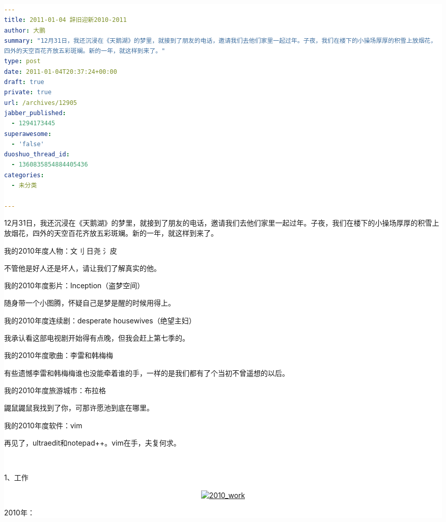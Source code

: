 ```yaml
---
title: 2011-01-04 辞旧迎新2010-2011
author: 大鹏
summary: "12月31日，我还沉浸在《天鹅湖》的梦里，就接到了朋友的电话，邀请我们去他们家里一起过年。子夜，我们在楼下的小操场厚厚的积雪上放烟花，四外的天空百花齐放五彩斑斓。新的一年，就这样到来了。"
type: post
date: 2011-01-04T20:37:24+00:00
draft: true
private: true
url: /archives/12905
jabber_published:
  - 1294173445
superawesome:
  - 'false'
duoshuo_thread_id:
  - 1360835854884405436
categories:
  - 未分类

---
```

12月31日，我还沉浸在《天鹅湖》的梦里，就接到了朋友的电话，邀请我们去他们家里一起过年。子夜，我们在楼下的小操场厚厚的积雪上放烟花，四外的天空百花齐放五彩斑斓。新的一年，就这样到来了。

我的2010年度人物：文刂 日尧 氵皮

不管他是好人还是坏人，请让我们了解真实的他。

我的2010年度影片：Inception（盗梦空间）

随身带一个小图腾，怀疑自己是梦是醒的时候用得上。

我的2010年度连续剧：desperate housewives（绝望主妇）

我承认看这部电视剧开始得有点晚，但我会赶上第七季的。

我的2010年度歌曲：李雷和韩梅梅

有些遗憾李雷和韩梅梅谁也没能牵着谁的手，一样的是我们都有了个当初不曾遥想的以后。

我的2010年度旅游城市：布拉格

鼹鼠鼹鼠我找到了你，可那许愿池到底在哪里。

我的2010年度软件：vim

再见了，ultraedit和notepad++。vim在手，夫复何求。

&#160;

1、工作

<p align="center">
  <a href="http://pengzhaoblog.files.wordpress.com/2011/01/2010_work.jpg"><img style="display:inline;border-width:0;" title="2010_work" border="0" alt="2010_work" src="http://pengzhaoblog.files.wordpress.com/2011/01/2010_work_thumb.jpg" width="644" height="484" /></a>
</p>

2010年：
